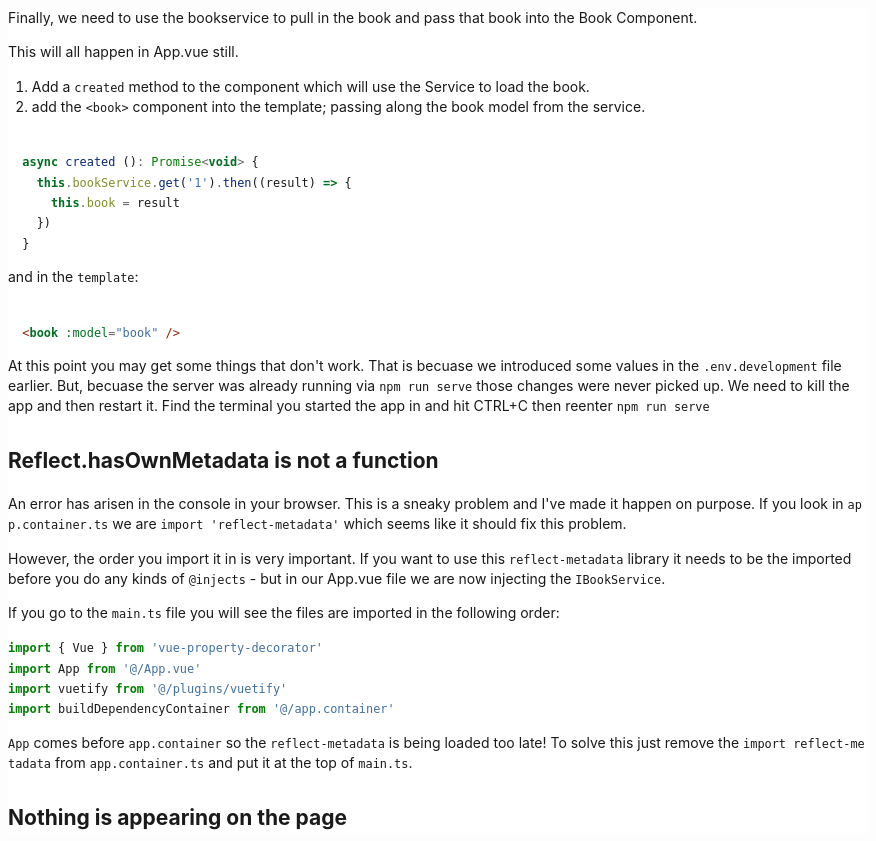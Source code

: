 Finally, we need to use the bookservice to pull in the book and pass that book into the Book Component.

This will all happen in App.vue still.

1. Add a `created` method to the component which will use the Service to load the book.
2. add the `<book>` component into the template; passing along the book model from the service.

```js

  async created (): Promise<void> {
    this.bookService.get('1').then((result) => {
      this.book = result
    })
  }

```

and in the `template`:

```html

  <book :model="book" />

```

At this point you may get some things that don't work.  That is becuase we introduced some values in the `.env.development` file earlier.  But, becuase the server was already running via `npm run serve` those changes were never picked up.  We need to kill the app and then restart it. Find the terminal you started the app in and hit CTRL+C then reenter `npm run serve`

## Reflect.hasOwnMetadata is not a function

An error has arisen in the console in your browser.  This is a sneaky problem and I've made it happen on purpose.  If you look in `app.container.ts` we are `import 'reflect-metadata'` which seems like it should fix this problem.

However, the order you import it in is very important.  If you want to use this `reflect-metadata` library it needs to be the imported before you do any kinds of `@injects` - but in our App.vue file we are now injecting the `IBookService`.

If you go to the `main.ts` file you will see the files are imported in the following order:

```js
import { Vue } from 'vue-property-decorator'
import App from '@/App.vue'
import vuetify from '@/plugins/vuetify'
import buildDependencyContainer from '@/app.container'
```

`App` comes before `app.container` so the `reflect-metadata` is being loaded too late!  To solve this just remove the `import reflect-metadata` from `app.container.ts` and put it at the top of `main.ts`.

## Nothing is appearing on the page
